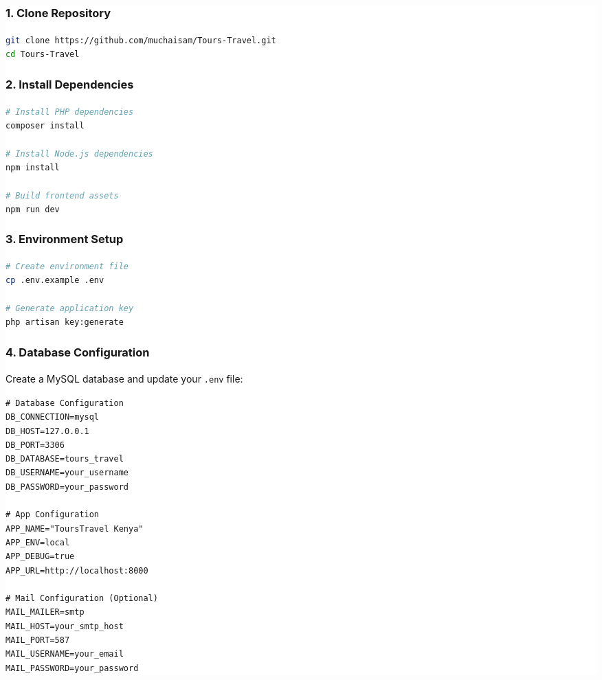 ### 1. Clone Repository
```bash
git clone https://github.com/muchaisam/Tours-Travel.git
cd Tours-Travel
```

### 2. Install Dependencies
```bash
# Install PHP dependencies
composer install

# Install Node.js dependencies  
npm install

# Build frontend assets
npm run dev
```

### 3. Environment Setup
```bash
# Create environment file
cp .env.example .env

# Generate application key
php artisan key:generate
```

### 4. Database Configuration
Create a MySQL database and update your `.env` file:

```env
# Database Configuration
DB_CONNECTION=mysql
DB_HOST=127.0.0.1
DB_PORT=3306
DB_DATABASE=tours_travel
DB_USERNAME=your_username
DB_PASSWORD=your_password

# App Configuration  
APP_NAME="ToursTravel Kenya"
APP_ENV=local
APP_DEBUG=true
APP_URL=http://localhost:8000

# Mail Configuration (Optional)
MAIL_MAILER=smtp
MAIL_HOST=your_smtp_host
MAIL_PORT=587
MAIL_USERNAME=your_email
MAIL_PASSWORD=your_password
```
